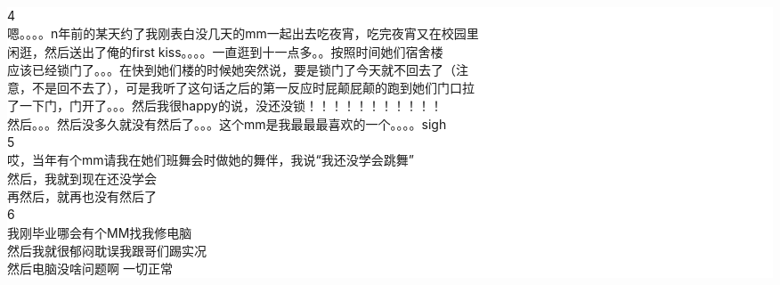 <div id="_mcePaste">
  4
</div>

<div id="_mcePaste">
  嗯。。。。n年前的某天约了我刚表白没几天的mm一起出去吃夜宵，吃完夜宵又在校园里
</div>

<div id="_mcePaste">
  闲逛，然后送出了俺的first kiss。。。。一直逛到十一点多。。按照时间她们宿舍楼
</div>

<div id="_mcePaste">
  应该已经锁门了。。。在快到她们楼的时候她突然说，要是锁门了今天就不回去了（注
</div>

<div id="_mcePaste">
  意，不是回不去了），可是我听了这句话之后的第一反应时屁颠屁颠的跑到她们门口拉
</div>

<div id="_mcePaste">
  了一下门，门开了。。。然后我很happy的说，没还没锁！！！！！！！！！！！
</div>

<div id="_mcePaste">
  然后。。。然后没多久就没有然后了。。。这个mm是我最最最喜欢的一个。。。。sigh
</div>

<div id="_mcePaste">
  5
</div>

<div id="_mcePaste">
  哎，当年有个mm请我在她们班舞会时做她的舞伴，我说“我还没学会跳舞”
</div>

<div id="_mcePaste">
  然后，我就到现在还没学会
</div>

<div id="_mcePaste">
  再然后，就再也没有然后了
</div>

<div id="_mcePaste">
  6
</div>

<div id="_mcePaste">
  我刚毕业哪会有个MM找我修电脑
</div>

<div id="_mcePaste">
  然后我就很郁闷耽误我跟哥们踢实况
</div>

<div id="_mcePaste">
  然后电脑没啥问题啊 一切正常
</div>
